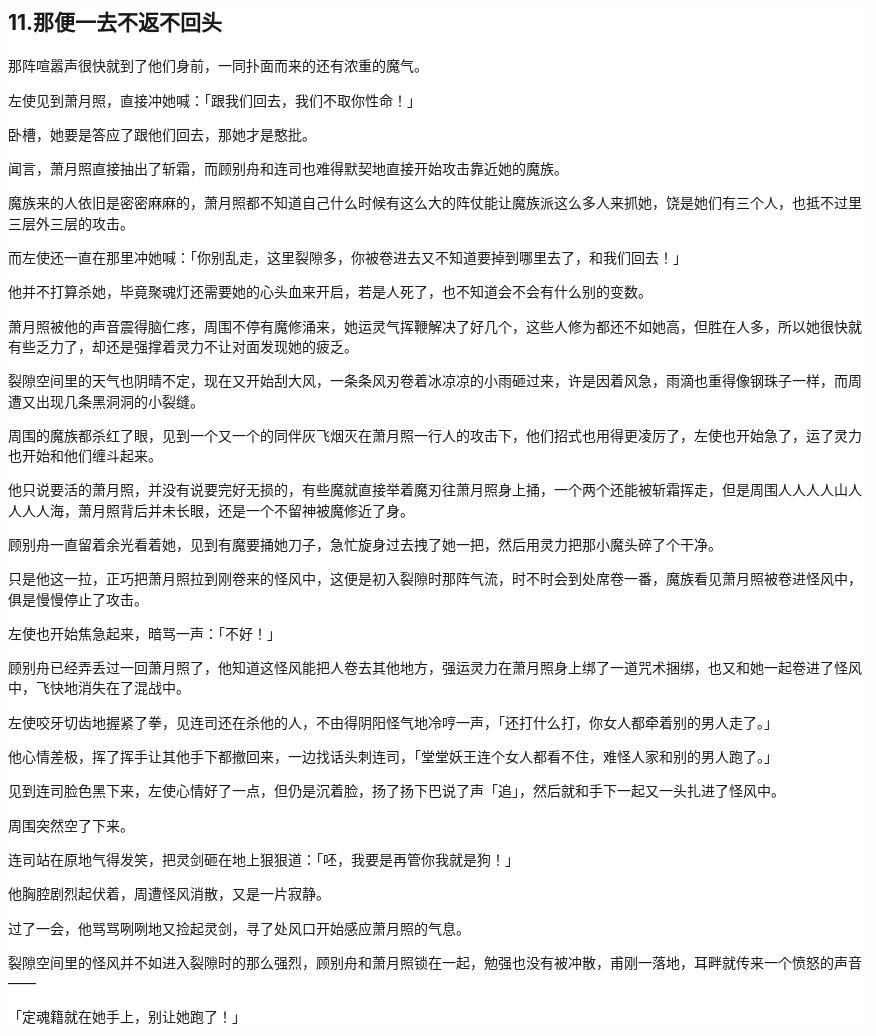 ## 11.那便一去不返不回头
那阵喧嚣声很快就到了他们身前，一同扑面而来的还有浓重的魔气。


左使见到萧月照，直接冲她喊：「跟我们回去，我们不取你性命！」


卧槽，她要是答应了跟他们回去，那她才是憨批。


闻言，萧月照直接抽出了斩霜，而顾别舟和连司也难得默契地直接开始攻击靠近她的魔族。


魔族来的人依旧是密密麻麻的，萧月照都不知道自己什么时候有这么大的阵仗能让魔族派这么多人来抓她，饶是她们有三个人，也抵不过里三层外三层的攻击。


而左使还一直在那里冲她喊：「你别乱走，这里裂隙多，你被卷进去又不知道要掉到哪里去了，和我们回去！」


他并不打算杀她，毕竟聚魂灯还需要她的心头血来开启，若是人死了，也不知道会不会有什么别的变数。


萧月照被他的声音震得脑仁疼，周围不停有魔修涌来，她运灵气挥鞭解决了好几个，这些人修为都还不如她高，但胜在人多，所以她很快就有些乏力了，却还是强撑着灵力不让对面发现她的疲乏。


裂隙空间里的天气也阴晴不定，现在又开始刮大风，一条条风刃卷着冰凉凉的小雨砸过来，许是因着风急，雨滴也重得像钢珠子一样，而周遭又出现几条黑洞洞的小裂缝。


周围的魔族都杀红了眼，见到一个又一个的同伴灰飞烟灭在萧月照一行人的攻击下，他们招式也用得更凌厉了，左使也开始急了，运了灵力也开始和他们缠斗起来。


他只说要活的萧月照，并没有说要完好无损的，有些魔就直接举着魔刃往萧月照身上捅，一个两个还能被斩霜挥走，但是周围人人人人山人人人人海，萧月照背后并未长眼，还是一个不留神被魔修近了身。


顾别舟一直留着余光看着她，见到有魔要捅她刀子，急忙旋身过去拽了她一把，然后用灵力把那小魔头碎了个干净。


只是他这一拉，正巧把萧月照拉到刚卷来的怪风中，这便是初入裂隙时那阵气流，时不时会到处席卷一番，魔族看见萧月照被卷进怪风中，俱是慢慢停止了攻击。


左使也开始焦急起来，暗骂一声：「不好！」


顾别舟已经弄丢过一回萧月照了，他知道这怪风能把人卷去其他地方，强运灵力在萧月照身上绑了一道咒术捆绑，也又和她一起卷进了怪风中，飞快地消失在了混战中。


左使咬牙切齿地握紧了拳，见连司还在杀他的人，不由得阴阳怪气地冷哼一声，「还打什么打，你女人都牵着别的男人走了。」


他心情差极，挥了挥手让其他手下都撤回来，一边找话头刺连司，「堂堂妖王连个女人都看不住，难怪人家和别的男人跑了。」


见到连司脸色黑下来，左使心情好了一点，但仍是沉着脸，扬了扬下巴说了声「追」，然后就和手下一起又一头扎进了怪风中。


周围突然空了下来。


连司站在原地气得发笑，把灵剑砸在地上狠狠道：「呸，我要是再管你我就是狗！」


他胸腔剧烈起伏着，周遭怪风消散，又是一片寂静。


过了一会，他骂骂咧咧地又捡起灵剑，寻了处风口开始感应萧月照的气息。


裂隙空间里的怪风并不如进入裂隙时的那么强烈，顾别舟和萧月照锁在一起，勉强也没有被冲散，甫刚一落地，耳畔就传来一个愤怒的声音——


「定魂籍就在她手上，别让她跑了！」
